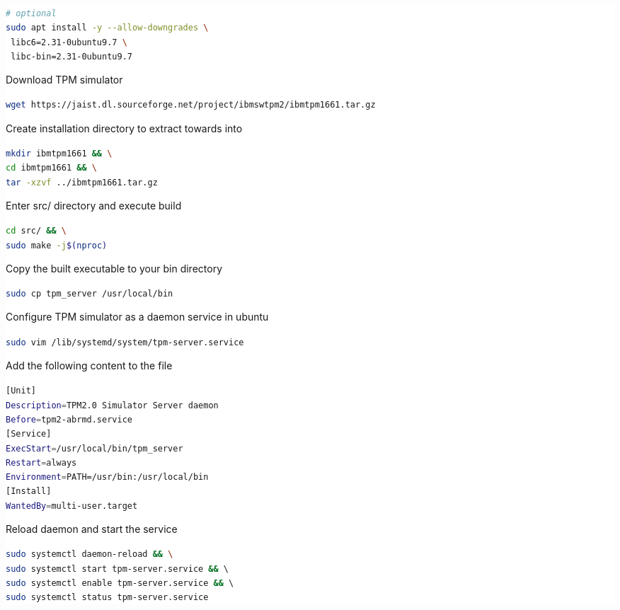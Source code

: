 ```bash
# optional
sudo apt install -y --allow-downgrades \
 libc6=2.31-0ubuntu9.7 \
 libc-bin=2.31-0ubuntu9.7
```

Download TPM simulator

```bash
wget https://jaist.dl.sourceforge.net/project/ibmswtpm2/ibmtpm1661.tar.gz
```

Create installation directory to extract towards into

```bash
mkdir ibmtpm1661 && \
cd ibmtpm1661 && \
tar -xzvf ../ibmtpm1661.tar.gz
```

Enter src/ directory and execute build

```bash
cd src/ && \
sudo make -j$(nproc)
```

Copy the built executable to your bin directory

```bash
sudo cp tpm_server /usr/local/bin
```

Configure TPM simulator as a daemon service in ubuntu

```bash
sudo vim /lib/systemd/system/tpm-server.service
```

Add the following content to the file

```bash
[Unit]
Description=TPM2.0 Simulator Server daemon
Before=tpm2-abrmd.service
[Service]
ExecStart=/usr/local/bin/tpm_server
Restart=always
Environment=PATH=/usr/bin:/usr/local/bin
[Install]
WantedBy=multi-user.target
```

Reload daemon and start the service

```bash
sudo systemctl daemon-reload && \
sudo systemctl start tpm-server.service && \ 
sudo systemctl enable tpm-server.service && \ 
sudo systemctl status tpm-server.service
```
